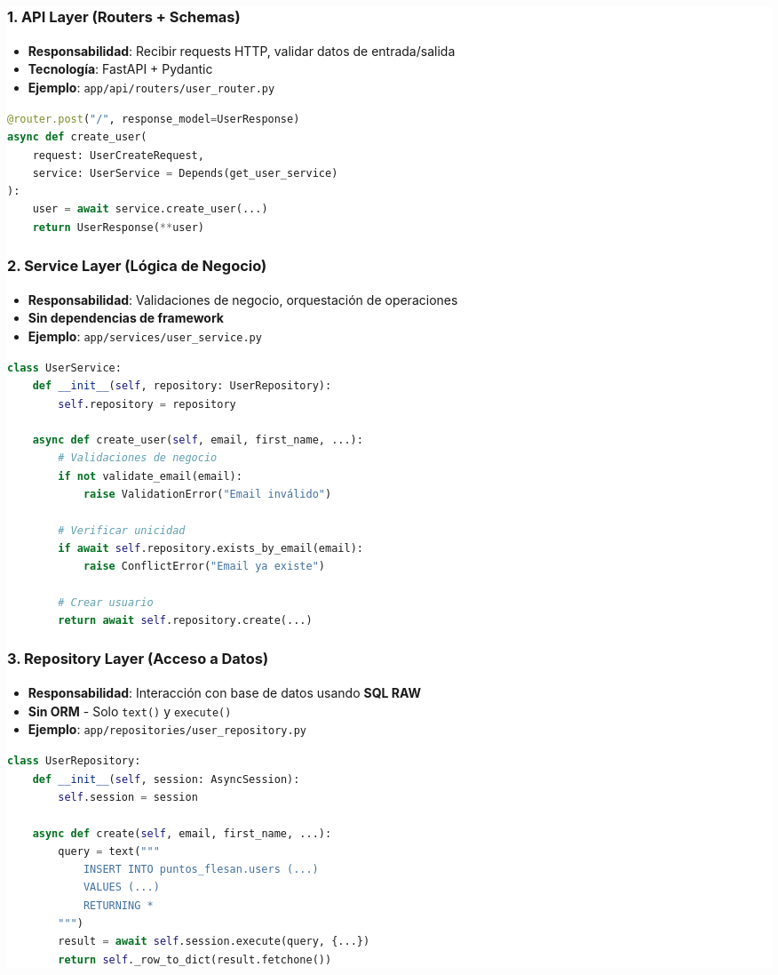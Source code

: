 ### 1. **API Layer** (Routers + Schemas)
- **Responsabilidad**: Recibir requests HTTP, validar datos de entrada/salida
- **Tecnología**: FastAPI + Pydantic
- **Ejemplo**: `app/api/routers/user_router.py`

```python
@router.post("/", response_model=UserResponse)
async def create_user(
    request: UserCreateRequest,
    service: UserService = Depends(get_user_service)
):
    user = await service.create_user(...)
    return UserResponse(**user)
```

### 2. **Service Layer** (Lógica de Negocio)
- **Responsabilidad**: Validaciones de negocio, orquestación de operaciones
- **Sin dependencias de framework**
- **Ejemplo**: `app/services/user_service.py`

```python
class UserService:
    def __init__(self, repository: UserRepository):
        self.repository = repository
    
    async def create_user(self, email, first_name, ...):
        # Validaciones de negocio
        if not validate_email(email):
            raise ValidationError("Email inválido")
        
        # Verificar unicidad
        if await self.repository.exists_by_email(email):
            raise ConflictError("Email ya existe")
        
        # Crear usuario
        return await self.repository.create(...)
```

### 3. **Repository Layer** (Acceso a Datos)
- **Responsabilidad**: Interacción con base de datos usando **SQL RAW**
- **Sin ORM** - Solo `text()` y `execute()`
- **Ejemplo**: `app/repositories/user_repository.py`

```python
class UserRepository:
    def __init__(self, session: AsyncSession):
        self.session = session
    
    async def create(self, email, first_name, ...):
        query = text("""
            INSERT INTO puntos_flesan.users (...)
            VALUES (...)
            RETURNING *
        """)
        result = await self.session.execute(query, {...})
        return self._row_to_dict(result.fetchone())
```
